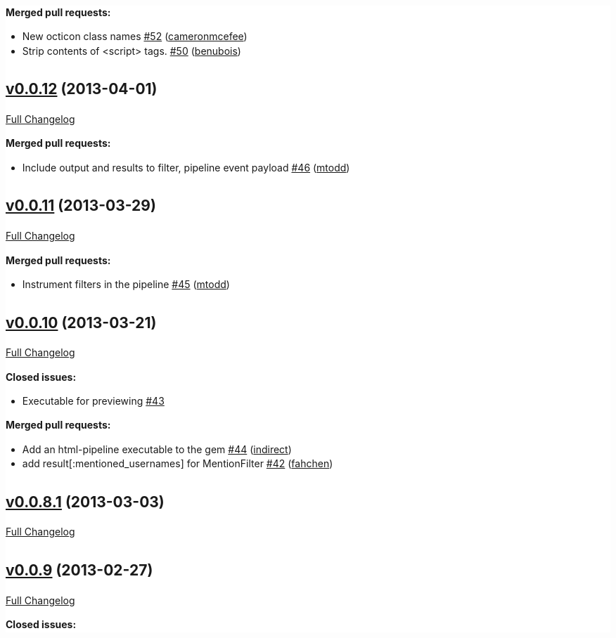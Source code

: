 **Merged pull requests:**

- New octicon class names [\#52](https://github.com/gjtorikian/html-pipeline/pull/52) ([cameronmcefee](https://github.com/cameronmcefee))
- Strip contents of \<script\> tags. [\#50](https://github.com/gjtorikian/html-pipeline/pull/50) ([benubois](https://github.com/benubois))

## [v0.0.12](https://github.com/gjtorikian/html-pipeline/tree/v0.0.12) (2013-04-01)

[Full Changelog](https://github.com/gjtorikian/html-pipeline/compare/v0.0.11...v0.0.12)

**Merged pull requests:**

- Include output and results to filter, pipeline event payload [\#46](https://github.com/gjtorikian/html-pipeline/pull/46) ([mtodd](https://github.com/mtodd))

## [v0.0.11](https://github.com/gjtorikian/html-pipeline/tree/v0.0.11) (2013-03-29)

[Full Changelog](https://github.com/gjtorikian/html-pipeline/compare/v0.0.10...v0.0.11)

**Merged pull requests:**

- Instrument filters in the pipeline [\#45](https://github.com/gjtorikian/html-pipeline/pull/45) ([mtodd](https://github.com/mtodd))

## [v0.0.10](https://github.com/gjtorikian/html-pipeline/tree/v0.0.10) (2013-03-21)

[Full Changelog](https://github.com/gjtorikian/html-pipeline/compare/v0.0.8.1...v0.0.10)

**Closed issues:**

- Executable for previewing [\#43](https://github.com/gjtorikian/html-pipeline/issues/43)

**Merged pull requests:**

- Add an html-pipeline executable to the gem [\#44](https://github.com/gjtorikian/html-pipeline/pull/44) ([indirect](https://github.com/indirect))
- add result\[:mentioned_usernames\] for MentionFilter [\#42](https://github.com/gjtorikian/html-pipeline/pull/42) ([fahchen](https://github.com/fahchen))

## [v0.0.8.1](https://github.com/gjtorikian/html-pipeline/tree/v0.0.8.1) (2013-03-03)

[Full Changelog](https://github.com/gjtorikian/html-pipeline/compare/v0.0.9...v0.0.8.1)

## [v0.0.9](https://github.com/gjtorikian/html-pipeline/tree/v0.0.9) (2013-02-27)

[Full Changelog](https://github.com/gjtorikian/html-pipeline/compare/v0.0.8...v0.0.9)

**Closed issues:**
